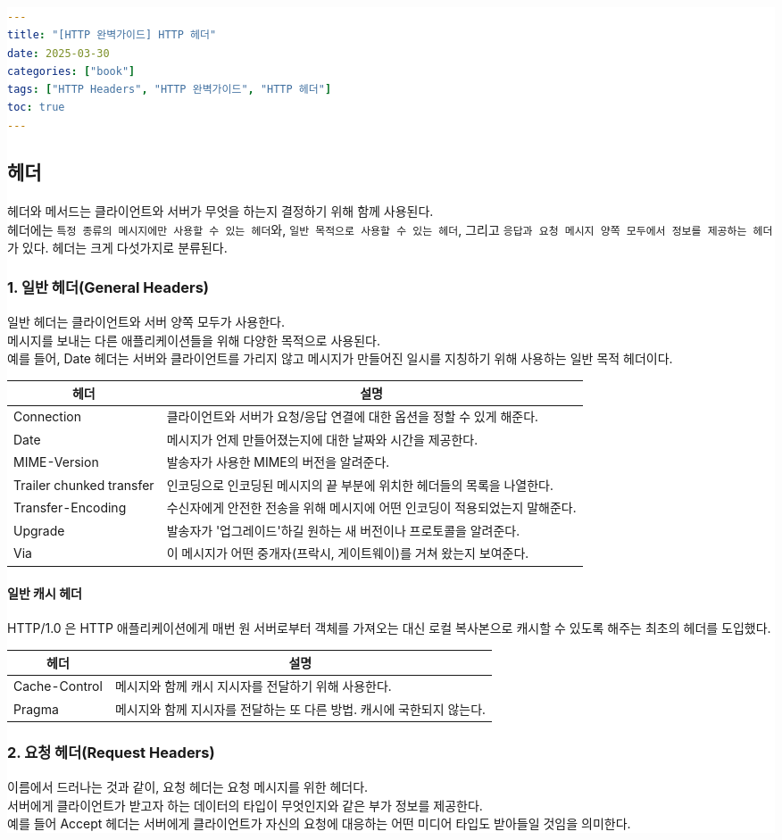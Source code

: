 ```yaml
---
title: "[HTTP 완벽가이드] HTTP 헤더"
date: 2025-03-30
categories: ["book"]
tags: ["HTTP Headers", "HTTP 완벽가이드", "HTTP 헤더"]
toc: true
---
```


## 헤더

헤더와 메서드는 클라이언트와 서버가 무엇을 하는지 결정하기 위해 함께 사용된다.  
헤더에는 `특정 종류의 메시지에만 사용할 수 있는 헤더`와, `일반 목적으로 사용할 수 있는 헤더`, 그리고 `응답과 요청 메시지 양쪽 모두에서 정보를 제공하는 헤더`가 있다. 헤더는 크게 다섯가지로 분류된다.

### 1. 일반 헤더(General Headers)

일반 헤더는 클라이언트와 서버 양쪽 모두가 사용한다.  
메시지를 보내는 다른 애플리케이션들을 위해 다양한 목적으로 사용된다.  
예를 들어, Date 헤더는 서버와 클라이언트를 가리지 않고 메시지가 만들어진 일시를 지칭하기 위해 사용하는 일반 목적 헤더이다.

| 헤더                       | 설명                                         |
|--------------------------|--------------------------------------------|
| Connection               | 클라이언트와 서버가 요청/응답 연결에 대한 옵션을 정할 수 있게 해준다.   |
| Date                     | 메시지가 언제 만들어졌는지에 대한 날짜와 시간을 제공한다.           |
| MIME-Version             | 발송자가 사용한 MIME의 버전을 알려준다.                   |
| Trailer chunked transfer | 인코딩으로 인코딩된 메시지의 끝 부분에 위치한 헤더들의 목록을 나열한다.   |
| Transfer-Encoding        | 수신자에게 안전한 전송을 위해 메시지에 어떤 인코딩이 적용되었는지 말해준다. |
| Upgrade                  | 발송자가 '업그레이드'하길 원하는 새 버전이나 프로토콜을 알려준다.      |
| Via                      | 이 메시지가 어떤 중개자(프락시, 게이트웨이)를 거쳐 왔는지 보여준다.    |

#### 일반 캐시 헤더

HTTP/1.0 은 HTTP 애플리케이션에게 매번 원 서버로부터 객체를 가져오는 대신 로컬 복사본으로 캐시할 수 있도록 해주는 최초의 헤더를 도입했다.  

| 헤더            | 설명                                       |
|---------------|------------------------------------------|
| Cache-Control | 메시지와 함께 캐시 지시자를 전달하기 위해 사용한다.            |
| Pragma        | 메시지와 함께 지시자를 전달하는 또 다른 방법. 캐시에 국한되지 않는다. |

### 2. 요청 헤더(Request Headers)

이름에서 드러나는 것과 같이, 요청 헤더는 요청 메시지를 위한 헤더다.  
서버에게 클라이언트가 받고자 하는 데이터의 타입이 무엇인지와 같은 부가 정보를 제공한다.  
예를 들어 Accept 헤더는 서버에게 클라이언트가 자신의 요청에 대응하는 어떤 미디어 타입도 받아들일 것임을 의미한다.
